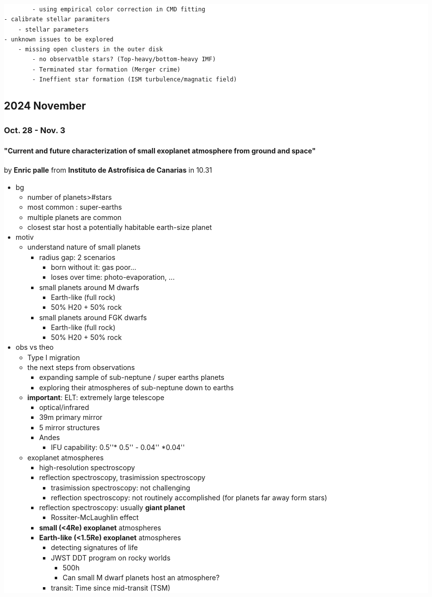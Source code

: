             - using empirical color correction in CMD fitting
    - calibrate stellar paramiters
        - stellar parameters
    - unknown issues to be explored
        - missing open clusters in the outer disk
            - no observatble stars? (Top-heavy/bottom-heavy IMF)
            - Terminated star formation (Merger crime)
            - Ineffient star formation (ISM turbulence/magnatic field)

## 2024 November
### Oct. 28 - Nov. 3
#### "Current and future characterization of small exoplanet atmosphere from ground and space"
by **Enric palle** from **Instituto de Astrofísica de Canarias** in 10.31
- bg
    - number of planets>#stars
    - most common : super-earths
    - multiple planets are common
    - closest star host a potentially habitable earth-size planet
- motiv
    - understand nature of small planets
        - radius gap: 2 scenarios
            - born without it: gas poor...
            - loses over time: photo-evaporation, ...
        - small planets around M dwarfs
            - Earth-like (full rock)
            - 50% H20 + 50% rock
        - small planets around FGK dwarfs
            - Earth-like (full rock)
            - 50% H20 + 50% rock
- obs vs theo
    - Type I migration 
    - the next steps from observations
        - expanding sample of sub-neptune / super earths planets
        - exploring their atmospheres of sub-neptune down to earths
    - **important**: ELT: extremely large telescope
        - optical/infrared
        - 39m primary mirror
        - 5 mirror structures
        - Andes
            - IFU capability: 0.5''* 0.5'' - 0.04'' *0.04''
    - exoplanet atmospheres
        - high-resolution spectroscopy
        - reflection spectroscopy, trasimission spectroscopy
            - trasimission spectroscopy: not challenging
            - reflection spectroscopy: not routinely accomplished (for planets far away form stars)
        - reflection spectroscopy: usually **giant planet**
            - Rossiter-McLaughlin effect
        - **small (<4Re) exoplanet** atmospheres
        - **Earth-like (<1.5Re) exoplanet** atmospheres
            - detecting signatures of life
            - JWST DDT program on rocky worlds
                - 500h
                - Can small M dwarf planets host an atmosphere?
            - transit: Time since mid-transit (TSM)
